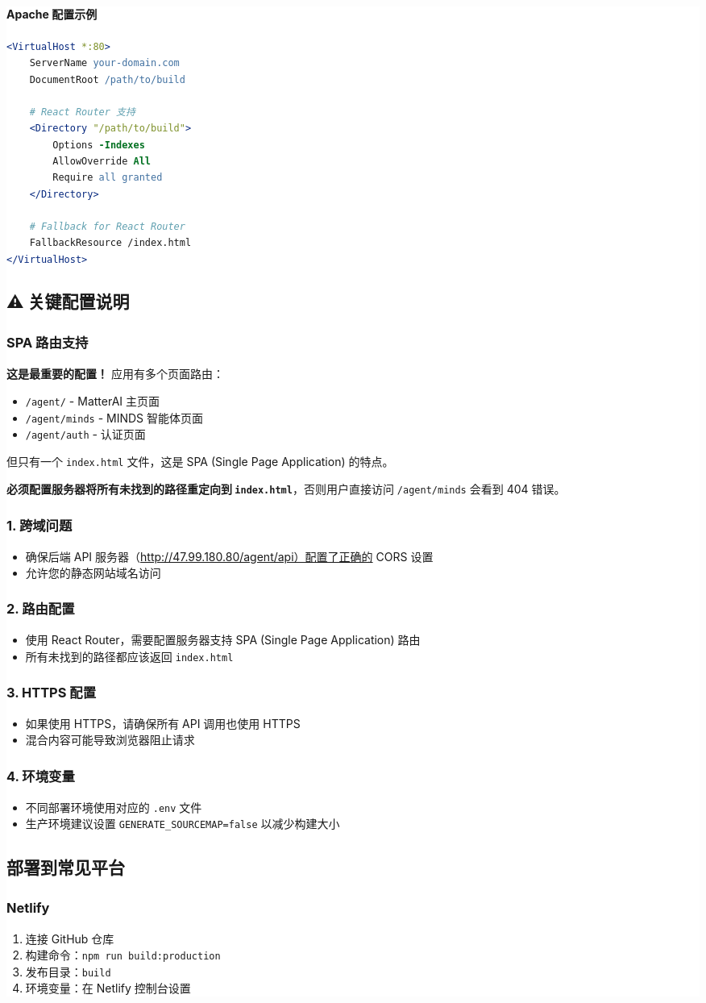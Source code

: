 #### Apache 配置示例
```apache
<VirtualHost *:80>
    ServerName your-domain.com
    DocumentRoot /path/to/build

    # React Router 支持
    <Directory "/path/to/build">
        Options -Indexes
        AllowOverride All
        Require all granted
    </Directory>

    # Fallback for React Router
    FallbackResource /index.html
</VirtualHost>
```

## ⚠️ 关键配置说明

### SPA 路由支持
**这是最重要的配置！** 应用有多个页面路由：
- `/agent/` - MatterAI 主页面
- `/agent/minds` - MINDS 智能体页面
- `/agent/auth` - 认证页面

但只有一个 `index.html` 文件，这是 SPA (Single Page Application) 的特点。

**必须配置服务器将所有未找到的路径重定向到 `index.html`**，否则用户直接访问 `/agent/minds` 会看到 404 错误。

### 1. 跨域问题
- 确保后端 API 服务器（http://47.99.180.80/agent/api）配置了正确的 CORS 设置
- 允许您的静态网站域名访问

### 2. 路由配置
- 使用 React Router，需要配置服务器支持 SPA (Single Page Application) 路由
- 所有未找到的路径都应该返回 `index.html`

### 3. HTTPS 配置
- 如果使用 HTTPS，请确保所有 API 调用也使用 HTTPS
- 混合内容可能导致浏览器阻止请求

### 4. 环境变量
- 不同部署环境使用对应的 `.env` 文件
- 生产环境建议设置 `GENERATE_SOURCEMAP=false` 以减少构建大小

## 部署到常见平台

### Netlify
1. 连接 GitHub 仓库
2. 构建命令：`npm run build:production`
3. 发布目录：`build`
4. 环境变量：在 Netlify 控制台设置
